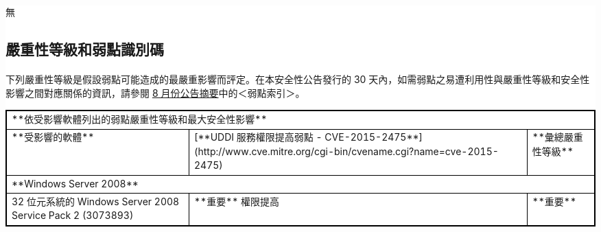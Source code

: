</td>
<td style="border:1px solid black;">
無

</td>
</tr>
</table>
 
嚴重性等級和弱點識別碼
----------------------

下列嚴重性等級是假設弱點可能造成的最嚴重影響而評定。在本安全性公告發行的 30 天內，如需弱點之易遭利用性與嚴重性等級和安全性影響之間對應關係的資訊，請參閱 [8 月份公告摘要](https://technet.microsoft.com/zh-tw/library/security/ms15-aug)中的＜弱點索引＞。

 
<p> </p>
<table style="border:1px solid black;">
<tr>
<td style="border:1px solid black;" colspan="3">
**依受影響軟體列出的弱點嚴重性等級和最大安全性影響**

</td>
</tr>
<tr>
<td style="border:1px solid black;">
**受影響的軟體**

</td>
<td style="border:1px solid black;">
[**UDDI 服務權限提高弱點 - CVE-2015-2475**](http://www.cve.mitre.org/cgi-bin/cvename.cgi?name=cve-2015-2475)

</td>
<td style="border:1px solid black;">
**彙總嚴重性等級**

</td>
</tr>
<tr>
<td style="border:1px solid black;" colspan="3">
**Windows Server 2008**

</td>
</tr>
<tr>
<td style="border:1px solid black;">
32 位元系統的 Windows Server 2008 Service Pack 2  
(3073893)

</td>
<td style="border:1px solid black;">
**重要**  
權限提高

</td>
<td style="border:1px solid black;">
**重要**
